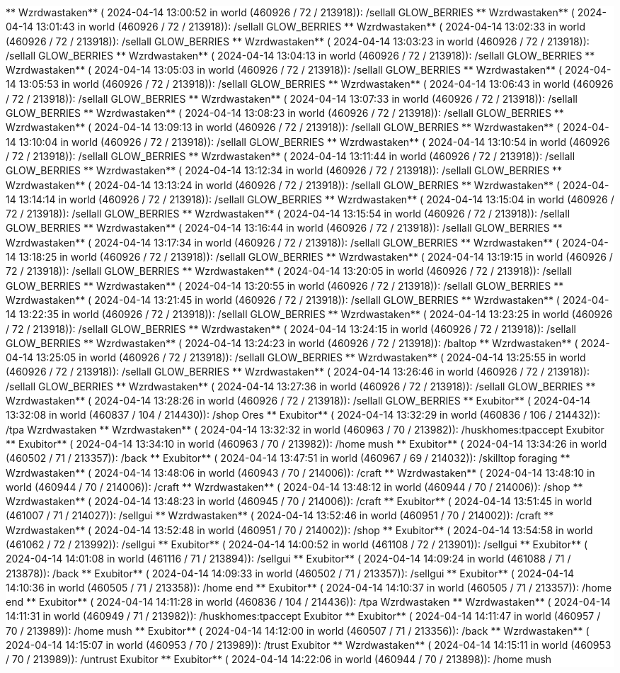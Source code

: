 ** Wzrdwastaken** ( 2024-04-14  13:00:52 in  world (460926 / 72 / 213918)): /sellall GLOW_BERRIES
** Wzrdwastaken** ( 2024-04-14  13:01:43 in  world (460926 / 72 / 213918)): /sellall GLOW_BERRIES
** Wzrdwastaken** ( 2024-04-14  13:02:33 in  world (460926 / 72 / 213918)): /sellall GLOW_BERRIES
** Wzrdwastaken** ( 2024-04-14  13:03:23 in  world (460926 / 72 / 213918)): /sellall GLOW_BERRIES
** Wzrdwastaken** ( 2024-04-14  13:04:13 in  world (460926 / 72 / 213918)): /sellall GLOW_BERRIES
** Wzrdwastaken** ( 2024-04-14  13:05:03 in  world (460926 / 72 / 213918)): /sellall GLOW_BERRIES
** Wzrdwastaken** ( 2024-04-14  13:05:53 in  world (460926 / 72 / 213918)): /sellall GLOW_BERRIES
** Wzrdwastaken** ( 2024-04-14  13:06:43 in  world (460926 / 72 / 213918)): /sellall GLOW_BERRIES
** Wzrdwastaken** ( 2024-04-14  13:07:33 in  world (460926 / 72 / 213918)): /sellall GLOW_BERRIES
** Wzrdwastaken** ( 2024-04-14  13:08:23 in  world (460926 / 72 / 213918)): /sellall GLOW_BERRIES
** Wzrdwastaken** ( 2024-04-14  13:09:13 in  world (460926 / 72 / 213918)): /sellall GLOW_BERRIES
** Wzrdwastaken** ( 2024-04-14  13:10:04 in  world (460926 / 72 / 213918)): /sellall GLOW_BERRIES
** Wzrdwastaken** ( 2024-04-14  13:10:54 in  world (460926 / 72 / 213918)): /sellall GLOW_BERRIES
** Wzrdwastaken** ( 2024-04-14  13:11:44 in  world (460926 / 72 / 213918)): /sellall GLOW_BERRIES
** Wzrdwastaken** ( 2024-04-14  13:12:34 in  world (460926 / 72 / 213918)): /sellall GLOW_BERRIES
** Wzrdwastaken** ( 2024-04-14  13:13:24 in  world (460926 / 72 / 213918)): /sellall GLOW_BERRIES
** Wzrdwastaken** ( 2024-04-14  13:14:14 in  world (460926 / 72 / 213918)): /sellall GLOW_BERRIES
** Wzrdwastaken** ( 2024-04-14  13:15:04 in  world (460926 / 72 / 213918)): /sellall GLOW_BERRIES
** Wzrdwastaken** ( 2024-04-14  13:15:54 in  world (460926 / 72 / 213918)): /sellall GLOW_BERRIES
** Wzrdwastaken** ( 2024-04-14  13:16:44 in  world (460926 / 72 / 213918)): /sellall GLOW_BERRIES
** Wzrdwastaken** ( 2024-04-14  13:17:34 in  world (460926 / 72 / 213918)): /sellall GLOW_BERRIES
** Wzrdwastaken** ( 2024-04-14  13:18:25 in  world (460926 / 72 / 213918)): /sellall GLOW_BERRIES
** Wzrdwastaken** ( 2024-04-14  13:19:15 in  world (460926 / 72 / 213918)): /sellall GLOW_BERRIES
** Wzrdwastaken** ( 2024-04-14  13:20:05 in  world (460926 / 72 / 213918)): /sellall GLOW_BERRIES
** Wzrdwastaken** ( 2024-04-14  13:20:55 in  world (460926 / 72 / 213918)): /sellall GLOW_BERRIES
** Wzrdwastaken** ( 2024-04-14  13:21:45 in  world (460926 / 72 / 213918)): /sellall GLOW_BERRIES
** Wzrdwastaken** ( 2024-04-14  13:22:35 in  world (460926 / 72 / 213918)): /sellall GLOW_BERRIES
** Wzrdwastaken** ( 2024-04-14  13:23:25 in  world (460926 / 72 / 213918)): /sellall GLOW_BERRIES
** Wzrdwastaken** ( 2024-04-14  13:24:15 in  world (460926 / 72 / 213918)): /sellall GLOW_BERRIES
** Wzrdwastaken** ( 2024-04-14  13:24:23 in  world (460926 / 72 / 213918)): /baltop
** Wzrdwastaken** ( 2024-04-14  13:25:05 in  world (460926 / 72 / 213918)): /sellall GLOW_BERRIES
** Wzrdwastaken** ( 2024-04-14  13:25:55 in  world (460926 / 72 / 213918)): /sellall GLOW_BERRIES
** Wzrdwastaken** ( 2024-04-14  13:26:46 in  world (460926 / 72 / 213918)): /sellall GLOW_BERRIES
** Wzrdwastaken** ( 2024-04-14  13:27:36 in  world (460926 / 72 / 213918)): /sellall GLOW_BERRIES
** Wzrdwastaken** ( 2024-04-14  13:28:26 in  world (460926 / 72 / 213918)): /sellall GLOW_BERRIES
** Exubitor** ( 2024-04-14  13:32:08 in  world (460837 / 104 / 214430)): /shop Ores
** Exubitor** ( 2024-04-14  13:32:29 in  world (460836 / 106 / 214432)): /tpa Wzrdwastaken
** Wzrdwastaken** ( 2024-04-14  13:32:32 in  world (460963 / 70 / 213982)): /huskhomes:tpaccept Exubitor
** Exubitor** ( 2024-04-14  13:34:10 in  world (460963 / 70 / 213982)): /home mush
** Exubitor** ( 2024-04-14  13:34:26 in  world (460502 / 71 / 213357)): /back
** Exubitor** ( 2024-04-14  13:47:51 in  world (460967 / 69 / 214032)): /skilltop foraging
** Wzrdwastaken** ( 2024-04-14  13:48:06 in  world (460943 / 70 / 214006)): /craft
** Wzrdwastaken** ( 2024-04-14  13:48:10 in  world (460944 / 70 / 214006)): /craft
** Wzrdwastaken** ( 2024-04-14  13:48:12 in  world (460944 / 70 / 214006)): /shop
** Wzrdwastaken** ( 2024-04-14  13:48:23 in  world (460945 / 70 / 214006)): /craft
** Exubitor** ( 2024-04-14  13:51:45 in  world (461007 / 71 / 214027)): /sellgui
** Wzrdwastaken** ( 2024-04-14  13:52:46 in  world (460951 / 70 / 214002)): /craft
** Wzrdwastaken** ( 2024-04-14  13:52:48 in  world (460951 / 70 / 214002)): /shop
** Exubitor** ( 2024-04-14  13:54:58 in  world (461062 / 72 / 213992)): /sellgui
** Exubitor** ( 2024-04-14  14:00:52 in  world (461108 / 72 / 213901)): /sellgui
** Exubitor** ( 2024-04-14  14:01:08 in  world (461116 / 71 / 213894)): /sellgui
** Exubitor** ( 2024-04-14  14:09:24 in  world (461088 / 71 / 213878)): /back
** Exubitor** ( 2024-04-14  14:09:33 in  world (460502 / 71 / 213357)): /sellgui
** Exubitor** ( 2024-04-14  14:10:36 in  world (460505 / 71 / 213358)): /home end
** Exubitor** ( 2024-04-14  14:10:37 in  world (460505 / 71 / 213357)): /home end
** Exubitor** ( 2024-04-14  14:11:28 in  world (460836 / 104 / 214436)): /tpa Wzrdwastaken
** Wzrdwastaken** ( 2024-04-14  14:11:31 in  world (460949 / 71 / 213982)): /huskhomes:tpaccept Exubitor
** Exubitor** ( 2024-04-14  14:11:47 in  world (460957 / 70 / 213989)): /home mush
** Exubitor** ( 2024-04-14  14:12:00 in  world (460507 / 71 / 213356)): /back
** Wzrdwastaken** ( 2024-04-14  14:15:07 in  world (460953 / 70 / 213989)): /trust Exubitor
** Wzrdwastaken** ( 2024-04-14  14:15:11 in  world (460953 / 70 / 213989)): /untrust Exubitor
** Exubitor** ( 2024-04-14  14:22:06 in  world (460944 / 70 / 213898)): /home mush